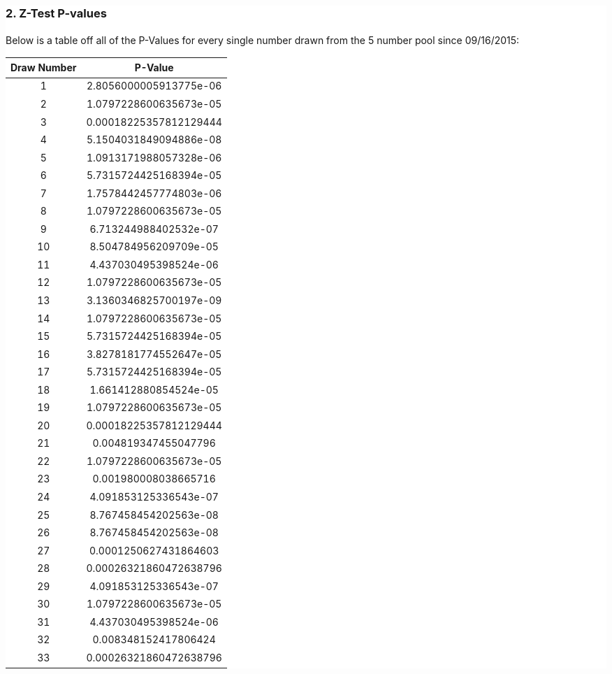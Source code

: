 ### 2. Z-Test P-values

Below is a table off all of the P-Values for every single number drawn from the 5 number pool since 09/16/2015:


| Draw Number |        P-Value        |
| :-----------: | :----------------------: |
|      1      | 2.8056000005913775e-06 |
|      2      | 1.0797228600635673e-05 |
|      3      | 0.00018225357812129444 |
|      4      | 5.1504031849094886e-08 |
|      5      | 1.0913171988057328e-06 |
|      6      | 5.7315724425168394e-05 |
|      7      | 1.7578442457774803e-06 |
|      8      | 1.0797228600635673e-05 |
|      9      | 6.713244988402532e-07 |
|     10     | 8.504784956209709e-05 |
|     11     | 4.437030495398524e-06 |
|     12     | 1.0797228600635673e-05 |
|     13     | 3.1360346825700197e-09 |
|     14     | 1.0797228600635673e-05 |
|     15     | 5.7315724425168394e-05 |
|     16     | 3.8278181774552647e-05 |
|     17     | 5.7315724425168394e-05 |
|     18     | 1.661412880854524e-05 |
|     19     | 1.0797228600635673e-05 |
|     20     | 0.00018225357812129444 |
|     21     |  0.004819347455047796  |
|     22     | 1.0797228600635673e-05 |
|     23     |  0.001980008038665716  |
|     24     | 4.091853125336543e-07 |
|     25     | 8.767458454202563e-08 |
|     26     | 8.767458454202563e-08 |
|     27     | 0.0001250627431864603 |
|     28     | 0.00026321860472638796 |
|     29     | 4.091853125336543e-07 |
|     30     | 1.0797228600635673e-05 |
|     31     | 4.437030495398524e-06 |
|     32     |  0.008348152417806424  |
|     33     | 0.00026321860472638796 |